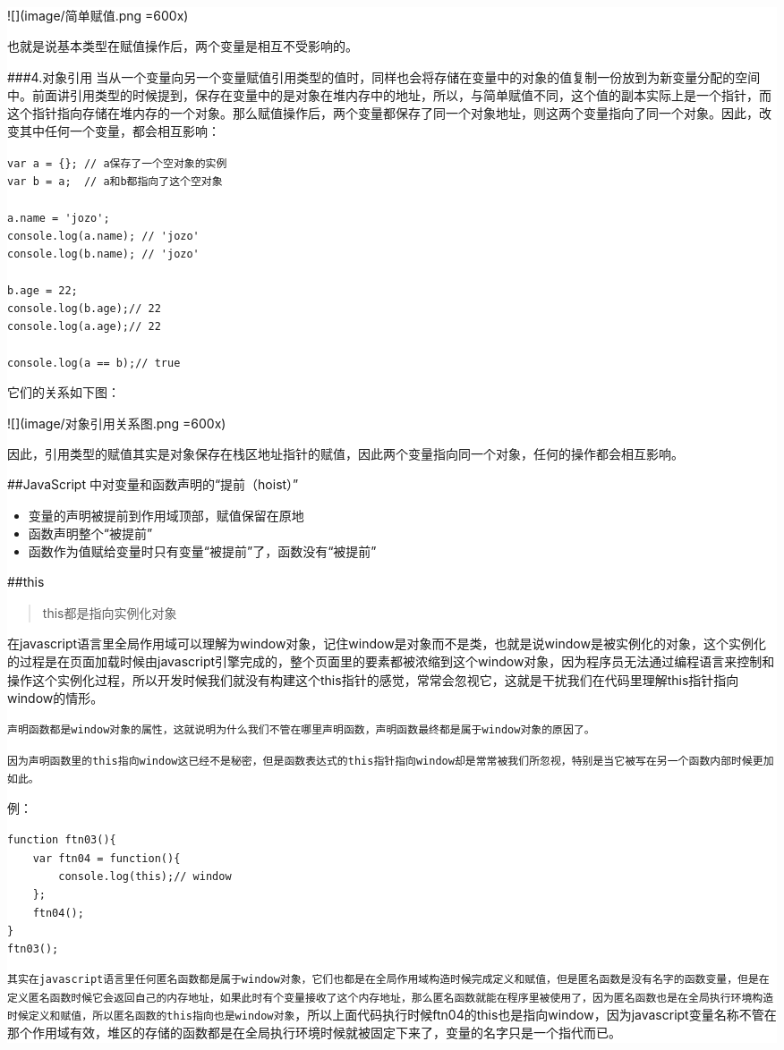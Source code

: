 ![](image/简单赋值.png =600x)

也就是说基本类型在赋值操作后，两个变量是相互不受影响的。

###4.对象引用
当从一个变量向另一个变量赋值引用类型的值时，同样也会将存储在变量中的对象的值复制一份放到为新变量分配的空间中。前面讲引用类型的时候提到，保存在变量中的是对象在堆内存中的地址，所以，与简单赋值不同，这个值的副本实际上是一个指针，而这个指针指向存储在堆内存的一个对象。那么赋值操作后，两个变量都保存了同一个对象地址，则这两个变量指向了同一个对象。因此，改变其中任何一个变量，都会相互影响：

	var a = {}; // a保存了一个空对象的实例
	var b = a;  // a和b都指向了这个空对象
	
	a.name = 'jozo';
	console.log(a.name); // 'jozo'
	console.log(b.name); // 'jozo'
	
	b.age = 22;
	console.log(b.age);// 22
	console.log(a.age);// 22
	
	console.log(a == b);// true

它们的关系如下图：

![](image/对象引用关系图.png =600x)

因此，引用类型的赋值其实是对象保存在栈区地址指针的赋值，因此两个变量指向同一个对象，任何的操作都会相互影响。

##JavaScript 中对变量和函数声明的“提前（hoist）”

- 变量的声明被提前到作用域顶部，赋值保留在原地
- 函数声明整个“被提前”
- 函数作为值赋给变量时只有变量“被提前”了，函数没有“被提前”

##this
>this都是指向实例化对象

在javascript语言里全局作用域可以理解为window对象，记住window是对象而不是类，也就是说window是被实例化的对象，这个实例化的过程是在页面加载时候由javascript引擎完成的，整个页面里的要素都被浓缩到这个window对象，因为程序员无法通过编程语言来控制和操作这个实例化过程，所以开发时候我们就没有构建这个this指针的感觉，常常会忽视它，这就是干扰我们在代码里理解this指针指向window的情形。

`声明函数都是window对象的属性，这就说明为什么我们不管在哪里声明函数，声明函数最终都是属于window对象的原因了。`

`因为声明函数里的this指向window这已经不是秘密，但是函数表达式的this指针指向window却是常常被我们所忽视，特别是当它被写在另一个函数内部时候更加如此。`

例：

    function ftn03(){
        var ftn04 = function(){
            console.log(this);// window
        };
        ftn04();
    }
    ftn03();
    
`其实在javascript语言里任何匿名函数都是属于window对象，它们也都是在全局作用域构造时候完成定义和赋值，但是匿名函数是没有名字的函数变量，但是在定义匿名函数时候它会返回自己的内存地址，如果此时有个变量接收了这个内存地址，那么匿名函数就能在程序里被使用了，因为匿名函数也是在全局执行环境构造时候定义和赋值，所以匿名函数的this指向也是window对象`，所以上面代码执行时候ftn04的this也是指向window，因为javascript变量名称不管在那个作用域有效，堆区的存储的函数都是在全局执行环境时候就被固定下来了，变量的名字只是一个指代而已。

